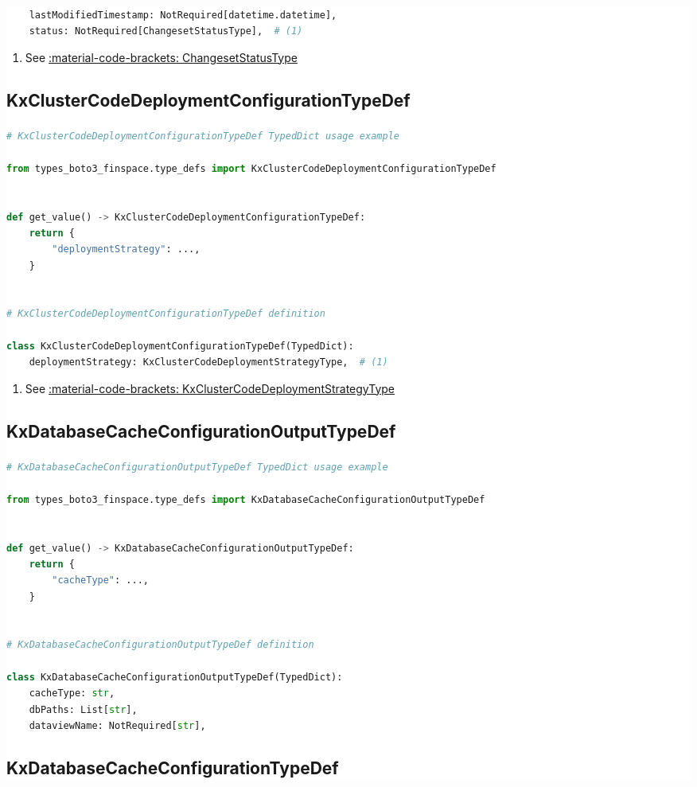 ```python
    lastModifiedTimestamp: NotRequired[datetime.datetime],
    status: NotRequired[ChangesetStatusType],  # (1)
```

1. See [:material-code-brackets: ChangesetStatusType](./literals.md#changesetstatustype)

## KxClusterCodeDeploymentConfigurationTypeDef

```python
# KxClusterCodeDeploymentConfigurationTypeDef TypedDict usage example

from types_boto3_finspace.type_defs import KxClusterCodeDeploymentConfigurationTypeDef


def get_value() -> KxClusterCodeDeploymentConfigurationTypeDef:
    return {
        "deploymentStrategy": ...,
    }


# KxClusterCodeDeploymentConfigurationTypeDef definition

class KxClusterCodeDeploymentConfigurationTypeDef(TypedDict):
    deploymentStrategy: KxClusterCodeDeploymentStrategyType,  # (1)
```

1. See [:material-code-brackets: KxClusterCodeDeploymentStrategyType](./literals.md#kxclustercodedeploymentstrategytype)

## KxDatabaseCacheConfigurationOutputTypeDef

```python
# KxDatabaseCacheConfigurationOutputTypeDef TypedDict usage example

from types_boto3_finspace.type_defs import KxDatabaseCacheConfigurationOutputTypeDef


def get_value() -> KxDatabaseCacheConfigurationOutputTypeDef:
    return {
        "cacheType": ...,
    }


# KxDatabaseCacheConfigurationOutputTypeDef definition

class KxDatabaseCacheConfigurationOutputTypeDef(TypedDict):
    cacheType: str,
    dbPaths: List[str],
    dataviewName: NotRequired[str],
```


## KxDatabaseCacheConfigurationTypeDef
